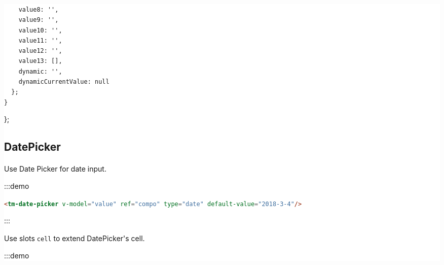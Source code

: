         value8: '',
        value9: '',
        value10: '',
        value11: '',
        value12: '',
        value13: [],
        dynamic: '',
        dynamicCurrentValue: null
      };
    }
  };
</script>

<style>
  .demo-block.demo-date-picker .source {
    display: flex;
  }

  .demo-date-picker .block {
    padding: 30px 0;
    text-align: center;
    border-right: solid 1px #EFF2F6;
    flex: 1;
    &:last-child {
      border-right: none;
    }
  }

  .demo-date-picker .demonstration {
    display: block;
    color: #8492a6;
    font-size: 14px;
    margin-bottom: 20px;
  }

  .demo-date-picker .tm-date-editor + .demonstration {
    margin-top: 20px;
  }
</style>

## DatePicker

Use Date Picker for date input.

:::demo

```html
<tm-date-picker v-model="value" ref="compo" type="date" default-value="2018-3-4"/>
```

:::

Use slots `cell` to extend DatePicker's cell.

:::demo

